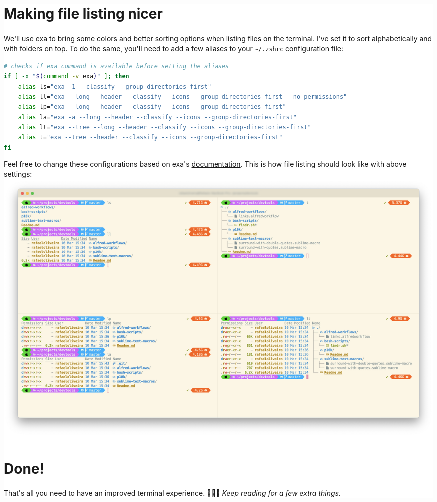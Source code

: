 
# Making file listing nicer
We'll use exa to bring some colors and better sorting options when listing files on the terminal. I've set it to sort alphabetically and with folders on top. To do the same, you'll need to add a few aliases to your `~/.zshrc` configuration file:
```bash
# checks if exa command is available before setting the aliases
if [ -x "$(command -v exa)" ]; then
    alias ls="exa -1 --classify --group-directories-first"
    alias ll="exa --long --header --classify --icons --group-directories-first --no-permissions"
    alias lp="exa --long --header --classify --icons --group-directories-first"
    alias la="exa -a --long --header --classify --icons --group-directories-first"
    alias lt="exa --tree --long --header --classify --icons --group-directories-first"
    alias t="exa --tree --header --classify --icons --group-directories-first"
fi
```

Feel free to change these configurations based on exa's [documentation](https://the.exa.website/features).
This is how file listing should look like with above settings:
![File listing with exa](https://github.com/lily-gh/devtools/blob/img/img/exa-examples.png)



# Done!
That's all you need to have an improved terminal experience. 👩🏻‍💻 
_Keep reading for a few extra things._

